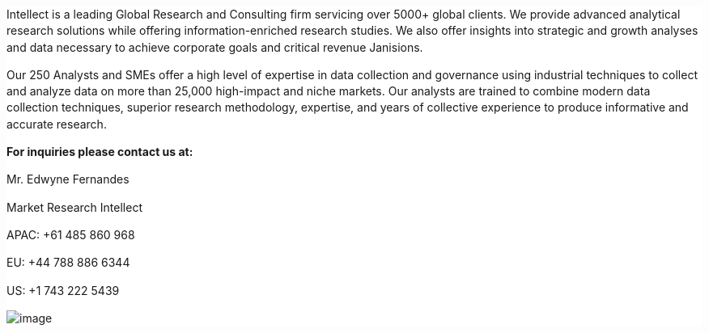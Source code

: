 Intellect is a leading Global Research and Consulting firm servicing over 5000+ global clients. We provide advanced analytical research solutions while offering information-enriched research studies.&nbsp;</span>We also offer insights into strategic and growth analyses and data necessary to achieve corporate goals and critical revenue Janisions.</p><p><span class="">Our 250 Analysts and SMEs offer a high level of expertise in data collection and governance using industrial techniques to collect and analyze data on more than 25,000 high-impact and niche markets. Our analysts are trained to combine modern data collection techniques, superior research methodology, expertise, and years of collective experience to produce informative and accurate research.</span></p><p><strong>For inquiries please contact us at:</strong></p><p>Mr. Edwyne Fernandes</p><p>Market Research Intellect</p><p>APAC: +61 485 860 968</p><p>EU: +44 788 886 6344</p><p>US: +1 743 222 5439</p>
![image](https://github.com/user-attachments/assets/a97ec30e-a346-4ed9-aaab-5df51ea9c302)
